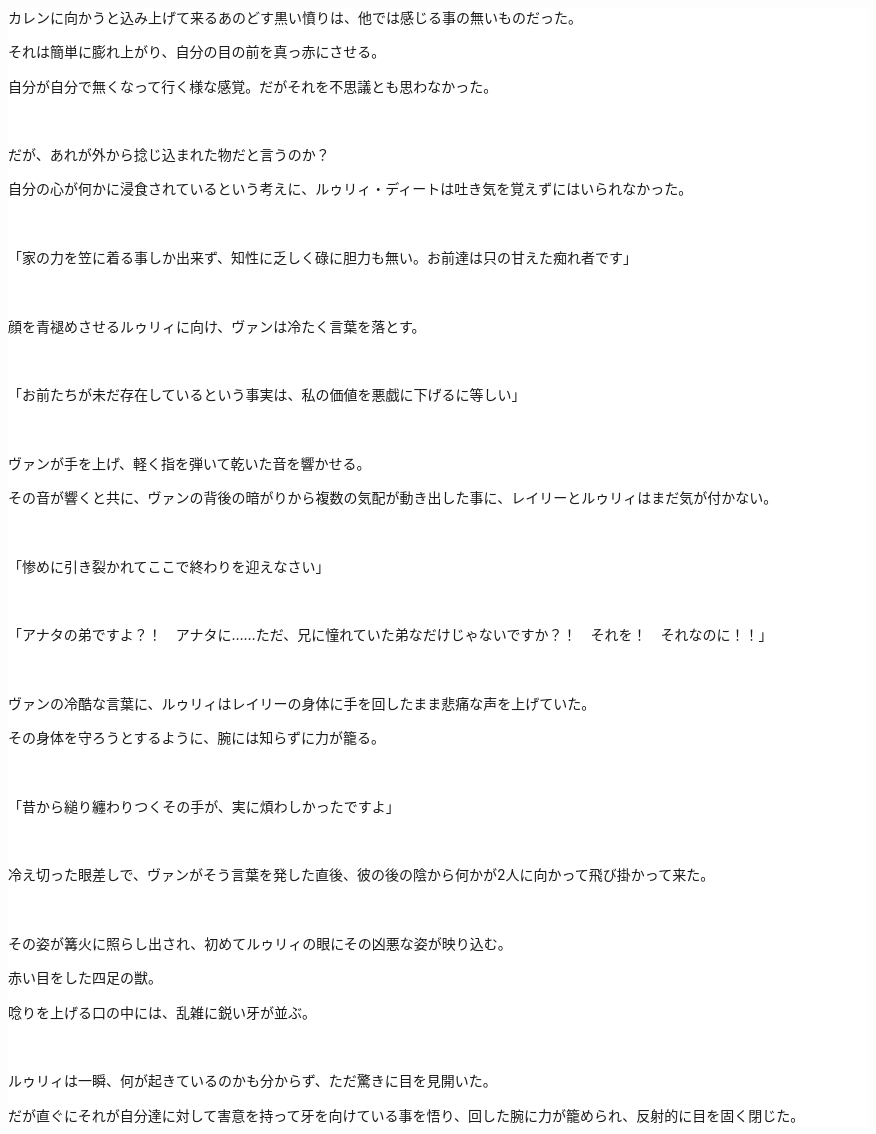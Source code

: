 カレンに向かうと込み上げて来るあのどす黒い憤りは、他では感じる事の無いものだった。

それは簡単に膨れ上がり、自分の目の前を真っ赤にさせる。

自分が自分で無くなって行く様な感覚。だがそれを不思議とも思わなかった。

&nbsp;

だが、あれが外から捻じ込まれた物だと言うのか？

自分の心が何かに浸食されているという考えに、ルゥリィ・ディートは吐き気を覚えずにはいられなかった。

&nbsp;

「家の力を笠に着る事しか出来ず、知性に乏しく碌に胆力も無い。お前達は只の甘えた痴れ者です」

&nbsp;

顔を青褪めさせるルゥリィに向け、ヴァンは冷たく言葉を落とす。

&nbsp;

「お前たちが未だ存在しているという事実は、私の価値を悪戯に下げるに等しい」

&nbsp;

ヴァンが手を上げ、軽く指を弾いて乾いた音を響かせる。

その音が響くと共に、ヴァンの背後の暗がりから複数の気配が動き出した事に、レイリーとルゥリィはまだ気が付かない。

&nbsp;

「惨めに引き裂かれてここで終わりを迎えなさい」

&nbsp;

「アナタの弟ですよ？！　アナタに……ただ、兄に憧れていた弟なだけじゃないですか？！　それを！　それなのに！！」

&nbsp;

ヴァンの冷酷な言葉に、ルゥリィはレイリーの身体に手を回したまま悲痛な声を上げていた。

その身体を守ろうとするように、腕には知らずに力が籠る。

&nbsp;

「昔から縋り纏わりつくその手が、実に煩わしかったですよ」

&nbsp;

冷え切った眼差しで、ヴァンがそう言葉を発した直後、彼の後の陰から何かが2人に向かって飛び掛かって来た。

&nbsp;

その姿が篝火に照らし出され、初めてルゥリィの眼にその凶悪な姿が映り込む。

赤い目をした四足の獣。

唸りを上げる口の中には、乱雑に鋭い牙が並ぶ。

&nbsp;

ルゥリィは一瞬、何が起きているのかも分からず、ただ驚きに目を見開いた。

だが直ぐにそれが自分達に対して害意を持って牙を向けている事を悟り、回した腕に力が籠められ、反射的に目を固く閉じた。
